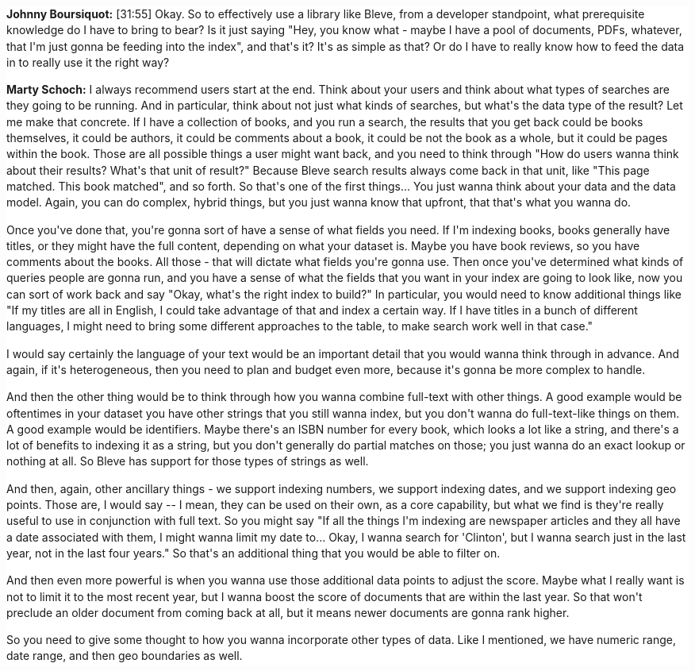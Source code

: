 **Johnny Boursiquot:** \[31:55\] Okay. So to effectively use a library like Bleve, from a developer standpoint, what prerequisite knowledge do I have to bring to bear? Is it just saying "Hey, you know what - maybe I have a pool of documents, PDFs, whatever, that I'm just gonna be feeding into the index", and that's it? It's as simple as that? Or do I have to really know how to feed the data in to really use it the right way?

**Marty Schoch:** I always recommend users start at the end. Think about your users and think about what types of searches are they going to be running. And in particular, think about not just what kinds of searches, but what's the data type of the result? Let me make that concrete. If I have a collection of books, and you run a search, the results that you get back could be books themselves, it could be authors, it could be comments about a book, it could be not the book as a whole, but it could be pages within the book. Those are all possible things a user might want back, and you need to think through "How do users wanna think about their results? What's that unit of result?" Because Bleve search results always come back in that unit, like "This page matched. This book matched", and so forth. So that's one of the first things... You just wanna think about your data and the data model. Again, you can do complex, hybrid things, but you just wanna know that upfront, that that's what you wanna do.

Once you've done that, you're gonna sort of have a sense of what fields you need. If I'm indexing books, books generally have titles, or they might have the full content, depending on what your dataset is. Maybe you have book reviews, so you have comments about the books. All those - that will dictate what fields you're gonna use. Then once you've determined what kinds of queries people are gonna run, and you have a sense of what the fields that you want in your index are going to look like, now you can sort of work back and say "Okay, what's the right index to build?" In particular, you would need to know additional things like "If my titles are all in English, I could take advantage of that and index a certain way. If I have titles in a bunch of different languages, I might need to bring some different approaches to the table, to make search work well in that case."

I would say certainly the language of your text would be an important detail that you would wanna think through in advance. And again, if it's heterogeneous, then you need to plan and budget even more, because it's gonna be more complex to handle.

And then the other thing would be to think through how you wanna combine full-text with other things. A good example would be oftentimes in your dataset you have other strings that you still wanna index, but you don't wanna do full-text-like things on them. A good example would be identifiers. Maybe there's an ISBN number for every book, which looks a lot like a string, and there's a lot of benefits to indexing it as a string, but you don't generally do partial matches on those; you just wanna do an exact lookup or nothing at all. So Bleve has support for those types of strings as well.

And then, again, other ancillary things - we support indexing numbers, we support indexing dates, and we support indexing geo points. Those are, I would say -- I mean, they can be used on their own, as a core capability, but what we find is they're really useful to use in conjunction with full text. So you might say "If all the things I'm indexing are newspaper articles and they all have a date associated with them, I might wanna limit my date to... Okay, I wanna search for 'Clinton', but I wanna search just in the last year, not in the last four years." So that's an additional thing that you would be able to filter on.

And then even more powerful is when you wanna use those additional data points to adjust the score. Maybe what I really want is not to limit it to the most recent year, but I wanna boost the score of documents that are within the last year. So that won't preclude an older document from coming back at all, but it means newer documents are gonna rank higher.

So you need to give some thought to how you wanna incorporate other types of data. Like I mentioned, we have numeric range, date range, and then geo boundaries as well.
